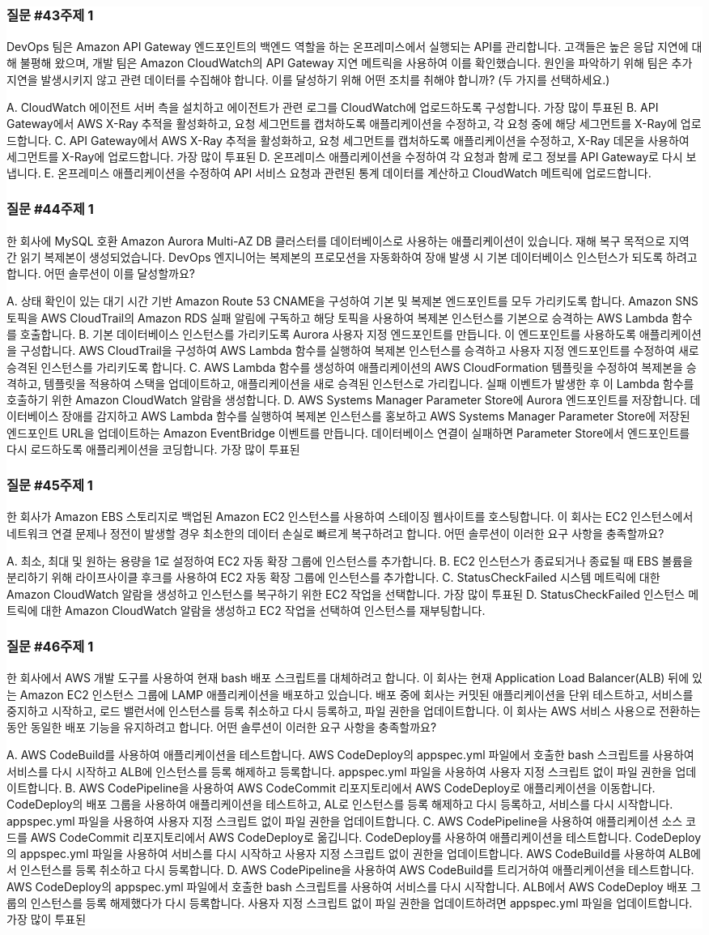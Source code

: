 

### 질문 #43주제 1
DevOps 팀은 Amazon API Gateway 엔드포인트의 백엔드 역할을 하는 온프레미스에서 실행되는 API를 관리합니다. 고객들은 높은 응답 지연에 대해 불평해 왔으며, 개발 팀은 Amazon CloudWatch의 API Gateway 지연 메트릭을 사용하여 이를 확인했습니다. 원인을 파악하기 위해 팀은 추가 지연을 발생시키지 않고 관련 데이터를 수집해야 합니다.
이를 달성하기 위해 어떤 조치를 취해야 합니까? (두 가지를 선택하세요.)

A. CloudWatch 에이전트 서버 측을 설치하고 에이전트가 관련 로그를 CloudWatch에 업로드하도록 구성합니다. 가장 많이 투표된
B. API Gateway에서 AWS X-Ray 추적을 활성화하고, 요청 세그먼트를 캡처하도록 애플리케이션을 수정하고, 각 요청 중에 해당 세그먼트를 X-Ray에 업로드합니다.
C. API Gateway에서 AWS X-Ray 추적을 활성화하고, 요청 세그먼트를 캡처하도록 애플리케이션을 수정하고, X-Ray 데몬을 사용하여 세그먼트를 X-Ray에 업로드합니다. 가장 많이 투표된
D. 온프레미스 애플리케이션을 수정하여 각 요청과 함께 로그 정보를 API Gateway로 다시 보냅니다.
E. 온프레미스 애플리케이션을 수정하여 API 서비스 요청과 관련된 통계 데이터를 계산하고 CloudWatch 메트릭에 업로드합니다.



### 질문 #44주제 1
한 회사에 MySQL 호환 Amazon Aurora Multi-AZ DB 클러스터를 데이터베이스로 사용하는 애플리케이션이 있습니다. 재해 복구 목적으로 지역 간 읽기 복제본이 생성되었습니다. DevOps 엔지니어는 복제본의 프로모션을 자동화하여 장애 발생 시 기본 데이터베이스 인스턴스가 되도록 하려고 합니다.
어떤 솔루션이 이를 달성할까요?

A. 상태 확인이 있는 대기 시간 기반 Amazon Route 53 CNAME을 구성하여 기본 및 복제본 엔드포인트를 모두 가리키도록 합니다. Amazon SNS 토픽을 AWS CloudTrail의 Amazon RDS 실패 알림에 구독하고 해당 토픽을 사용하여 복제본 인스턴스를 기본으로 승격하는 AWS Lambda 함수를 호출합니다.
B. 기본 데이터베이스 인스턴스를 가리키도록 Aurora 사용자 지정 엔드포인트를 만듭니다. 이 엔드포인트를 사용하도록 애플리케이션을 구성합니다. AWS CloudTrail을 구성하여 AWS Lambda 함수를 실행하여 복제본 인스턴스를 승격하고 사용자 지정 엔드포인트를 수정하여 새로 승격된 인스턴스를 가리키도록 합니다.
C. AWS Lambda 함수를 생성하여 애플리케이션의 AWS CloudFormation 템플릿을 수정하여 복제본을 승격하고, 템플릿을 적용하여 스택을 업데이트하고, 애플리케이션을 새로 승격된 인스턴스로 가리킵니다. 실패 이벤트가 발생한 후 이 Lambda 함수를 호출하기 위한 Amazon CloudWatch 알람을 생성합니다.
D. AWS Systems Manager Parameter Store에 Aurora 엔드포인트를 저장합니다. 데이터베이스 장애를 감지하고 AWS Lambda 함수를 실행하여 복제본 인스턴스를 홍보하고 AWS Systems Manager Parameter Store에 저장된 엔드포인트 URL을 업데이트하는 Amazon EventBridge 이벤트를 만듭니다. 데이터베이스 연결이 실패하면 Parameter Store에서 엔드포인트를 다시 로드하도록 애플리케이션을 코딩합니다. 가장 많이 투표된



### 질문 #45주제 1
한 회사가 Amazon EBS 스토리지로 백업된 Amazon EC2 인스턴스를 사용하여 스테이징 웹사이트를 호스팅합니다. 이 회사는 EC2 인스턴스에서 네트워크 연결 문제나 정전이 발생할 경우 최소한의 데이터 손실로 빠르게 복구하려고 합니다.
어떤 솔루션이 이러한 요구 사항을 충족할까요?

A. 최소, 최대 및 원하는 용량을 1로 설정하여 EC2 자동 확장 그룹에 인스턴스를 추가합니다.
B. EC2 인스턴스가 종료되거나 종료될 때 EBS 볼륨을 분리하기 위해 라이프사이클 후크를 사용하여 EC2 자동 확장 그룹에 인스턴스를 추가합니다.
C. StatusCheckFailed 시스템 메트릭에 대한 Amazon CloudWatch 알람을 생성하고 인스턴스를 복구하기 위한 EC2 작업을 선택합니다. 가장 많이 투표된
D. StatusCheckFailed 인스턴스 메트릭에 대한 Amazon CloudWatch 알람을 생성하고 EC2 작업을 선택하여 인스턴스를 재부팅합니다.



### 질문 #46주제 1
한 회사에서 AWS 개발 도구를 사용하여 현재 bash 배포 스크립트를 대체하려고 합니다. 이 회사는 현재 Application Load Balancer(ALB) 뒤에 있는 Amazon EC2 인스턴스 그룹에 LAMP 애플리케이션을 배포하고 있습니다. 배포 중에 회사는 커밋된 애플리케이션을 단위 테스트하고, 서비스를 중지하고 시작하고, 로드 밸런서에 인스턴스를 등록 취소하고 다시 등록하고, 파일 권한을 업데이트합니다. 이 회사는 AWS 서비스 사용으로 전환하는 동안 동일한 배포 기능을 유지하려고 합니다.
어떤 솔루션이 이러한 요구 사항을 충족할까요?

A. AWS CodeBuild를 사용하여 애플리케이션을 테스트합니다. AWS CodeDeploy의 appspec.yml 파일에서 호출한 bash 스크립트를 사용하여 서비스를 다시 시작하고 ALB에 인스턴스를 등록 해제하고 등록합니다. appspec.yml 파일을 사용하여 사용자 지정 스크립트 없이 파일 권한을 업데이트합니다.
B. AWS CodePipeline을 사용하여 AWS CodeCommit 리포지토리에서 AWS CodeDeploy로 애플리케이션을 이동합니다. CodeDeploy의 배포 그룹을 사용하여 애플리케이션을 테스트하고, AL로 인스턴스를 등록 해제하고 다시 등록하고, 서비스를 다시 시작합니다. appspec.yml 파일을 사용하여 사용자 지정 스크립트 없이 파일 권한을 업데이트합니다.
C. AWS CodePipeline을 사용하여 애플리케이션 소스 코드를 AWS CodeCommit 리포지토리에서 AWS CodeDeploy로 옮깁니다. CodeDeploy를 사용하여 애플리케이션을 테스트합니다. CodeDeploy의 appspec.yml 파일을 사용하여 서비스를 다시 시작하고 사용자 지정 스크립트 없이 권한을 업데이트합니다. AWS CodeBuild를 사용하여 ALB에서 인스턴스를 등록 취소하고 다시 등록합니다.
D. AWS CodePipeline을 사용하여 AWS CodeBuild를 트리거하여 애플리케이션을 테스트합니다. AWS CodeDeploy의 appspec.yml 파일에서 호출한 bash 스크립트를 사용하여 서비스를 다시 시작합니다. ALB에서 AWS CodeDeploy 배포 그룹의 인스턴스를 등록 해제했다가 다시 등록합니다. 사용자 지정 스크립트 없이 파일 권한을 업데이트하려면 appspec.yml 파일을 업데이트합니다. 가장 많이 투표된
